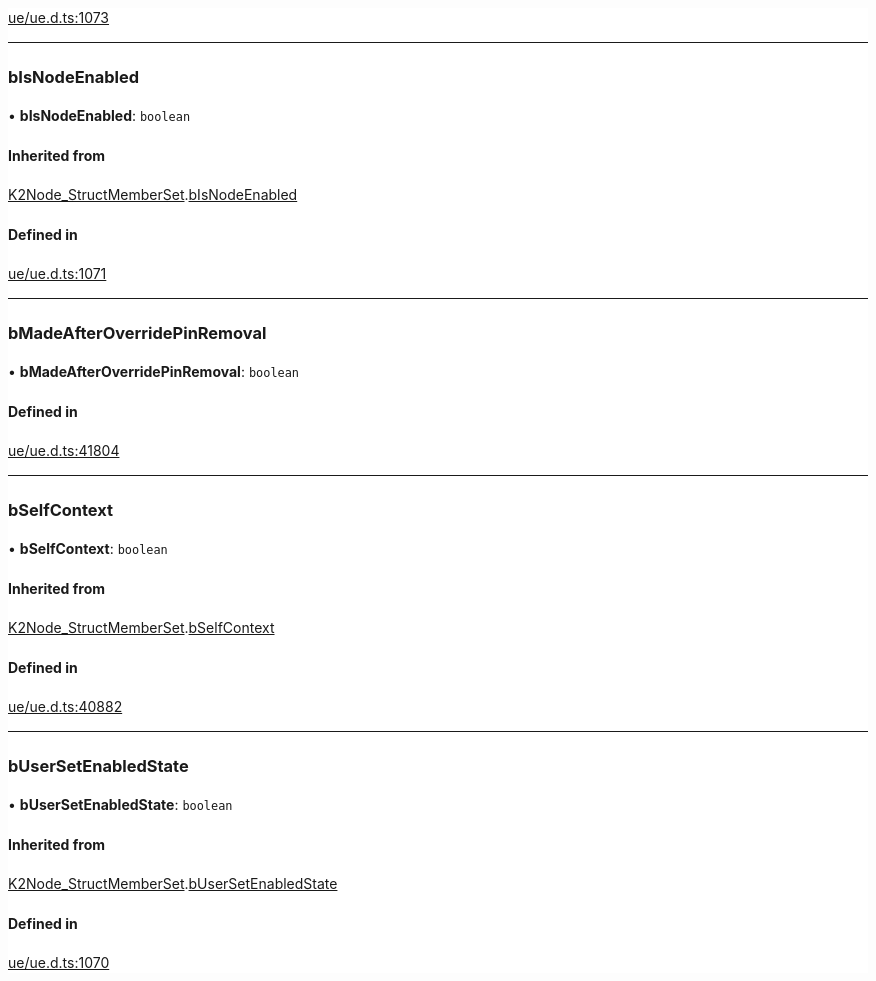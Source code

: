 [ue/ue.d.ts:1073](https://github.com/YugMetaverse/yug_typings/blob/b7d9b19/ue/ue.d.ts#L1073)

___

### bIsNodeEnabled

• **bIsNodeEnabled**: `boolean`

#### Inherited from

[K2Node_StructMemberSet](ue_ue.K2Node_StructMemberSet.md).[bIsNodeEnabled](ue_ue.K2Node_StructMemberSet.md#bisnodeenabled)

#### Defined in

[ue/ue.d.ts:1071](https://github.com/YugMetaverse/yug_typings/blob/b7d9b19/ue/ue.d.ts#L1071)

___

### bMadeAfterOverridePinRemoval

• **bMadeAfterOverridePinRemoval**: `boolean`

#### Defined in

[ue/ue.d.ts:41804](https://github.com/YugMetaverse/yug_typings/blob/b7d9b19/ue/ue.d.ts#L41804)

___

### bSelfContext

• **bSelfContext**: `boolean`

#### Inherited from

[K2Node_StructMemberSet](ue_ue.K2Node_StructMemberSet.md).[bSelfContext](ue_ue.K2Node_StructMemberSet.md#bselfcontext)

#### Defined in

[ue/ue.d.ts:40882](https://github.com/YugMetaverse/yug_typings/blob/b7d9b19/ue/ue.d.ts#L40882)

___

### bUserSetEnabledState

• **bUserSetEnabledState**: `boolean`

#### Inherited from

[K2Node_StructMemberSet](ue_ue.K2Node_StructMemberSet.md).[bUserSetEnabledState](ue_ue.K2Node_StructMemberSet.md#busersetenabledstate)

#### Defined in

[ue/ue.d.ts:1070](https://github.com/YugMetaverse/yug_typings/blob/b7d9b19/ue/ue.d.ts#L1070)
